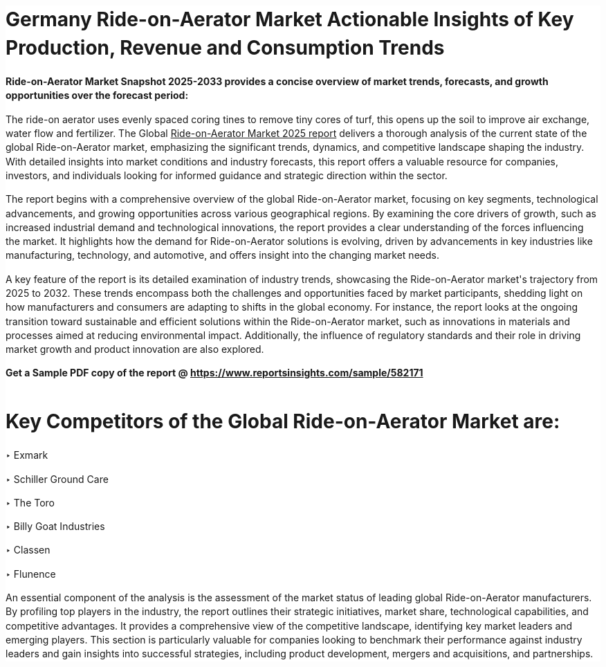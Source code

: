 # Germany Ride-on-Aerator Market Actionable Insights of Key Production, Revenue and Consumption Trends

<strong>Ride-on-Aerator Market Snapshot 2025-2033 provides a concise overview of market trends, forecasts, and growth opportunities over the forecast period:</strong>

The ride-on aerator uses evenly spaced coring tines to remove tiny cores of turf, this opens up the soil to improve air exchange, water flow and fertilizer. The Global <a href=https://www.reportsinsights.com/sample/582171>Ride-on-Aerator Market 2025 report</a> delivers a thorough analysis of the current state of the global Ride-on-Aerator market, emphasizing the significant trends, dynamics, and competitive landscape shaping the industry. With detailed insights into market conditions and industry forecasts, this report offers a valuable resource for companies, investors, and individuals looking for informed guidance and strategic direction within the sector.

The report begins with a comprehensive overview of the global Ride-on-Aerator market, focusing on key segments, technological advancements, and growing opportunities across various geographical regions. By examining the core drivers of growth, such as increased industrial demand and technological innovations, the report provides a clear understanding of the forces influencing the market. It highlights how the demand for Ride-on-Aerator solutions is evolving, driven by advancements in key industries like manufacturing, technology, and automotive, and offers insight into the changing market needs.

A key feature of the report is its detailed examination of industry trends, showcasing the Ride-on-Aerator market's trajectory from 2025 to 2032. These trends encompass both the challenges and opportunities faced by market participants, shedding light on how manufacturers and consumers are adapting to shifts in the global economy. For instance, the report looks at the ongoing transition toward sustainable and efficient solutions within the Ride-on-Aerator market, such as innovations in materials and processes aimed at reducing environmental impact. Additionally, the influence of regulatory standards and their role in driving market growth and product innovation are also explored.

<strong>Get a Sample PDF copy of the report @ <a href=https://www.reportsinsights.com/sample/582171>https://www.reportsinsights.com/sample/582171</a></strong>

# <strong>Key Competitors of the Global Ride-on-Aerator Market are:</strong>

‣ Exmark

‣ Schiller Ground Care

‣ The Toro

‣ Billy Goat Industries

‣ Classen

‣ Flunence

An essential component of the analysis is the assessment of the market status of leading global Ride-on-Aerator manufacturers. By profiling top players in the industry, the report outlines their strategic initiatives, market share, technological capabilities, and competitive advantages. It provides a comprehensive view of the competitive landscape, identifying key market leaders and emerging players. This section is particularly valuable for companies looking to benchmark their performance against industry leaders and gain insights into successful strategies, including product development, mergers and acquisitions, and partnerships.
